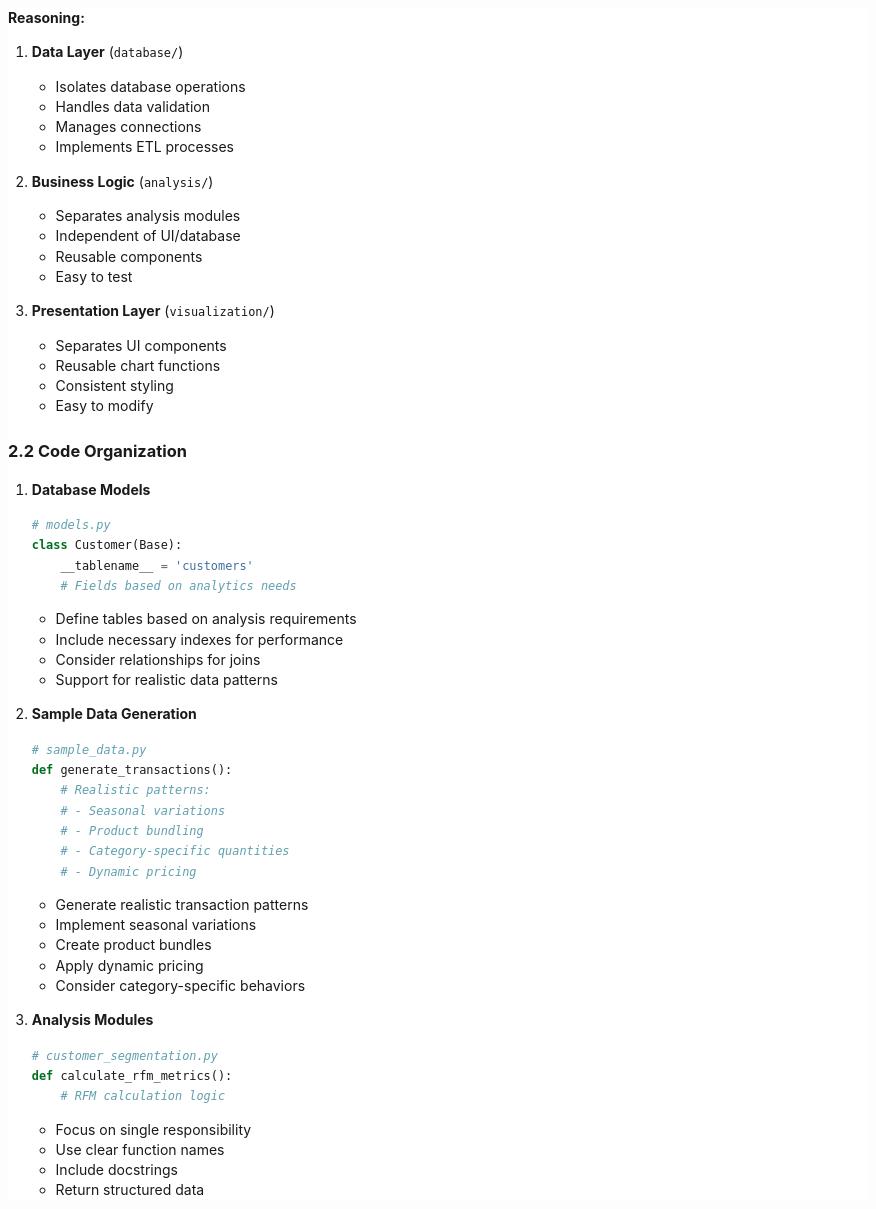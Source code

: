 **Reasoning:**
1. **Data Layer** (`database/`)
   - Isolates database operations
   - Handles data validation
   - Manages connections
   - Implements ETL processes

2. **Business Logic** (`analysis/`)
   - Separates analysis modules
   - Independent of UI/database
   - Reusable components
   - Easy to test

3. **Presentation Layer** (`visualization/`)
   - Separates UI components
   - Reusable chart functions
   - Consistent styling
   - Easy to modify

### 2.2 Code Organization

1. **Database Models**
   ```python
   # models.py
   class Customer(Base):
       __tablename__ = 'customers'
       # Fields based on analytics needs
   ```
   - Define tables based on analysis requirements
   - Include necessary indexes for performance
   - Consider relationships for joins
   - Support for realistic data patterns

2. **Sample Data Generation**
   ```python
   # sample_data.py
   def generate_transactions():
       # Realistic patterns:
       # - Seasonal variations
       # - Product bundling
       # - Category-specific quantities
       # - Dynamic pricing
   ```
   - Generate realistic transaction patterns
   - Implement seasonal variations
   - Create product bundles
   - Apply dynamic pricing
   - Consider category-specific behaviors

3. **Analysis Modules**
   ```python
   # customer_segmentation.py
   def calculate_rfm_metrics():
       # RFM calculation logic
   ```
   - Focus on single responsibility
   - Use clear function names
   - Include docstrings
   - Return structured data
